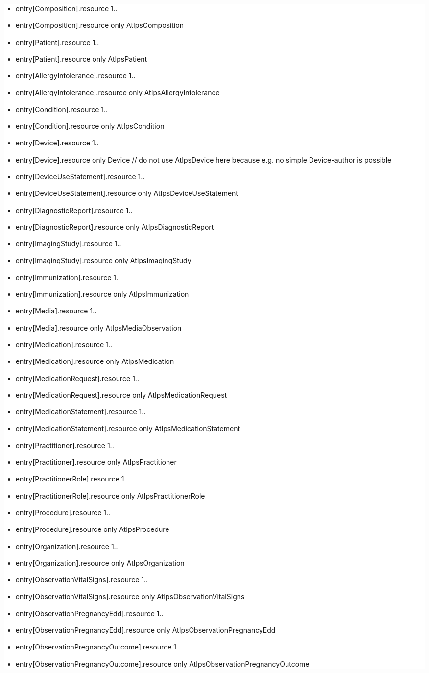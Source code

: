 * entry[Composition].resource 1..
* entry[Composition].resource only AtIpsComposition

* entry[Patient].resource 1..
* entry[Patient].resource only AtIpsPatient

* entry[AllergyIntolerance].resource 1..
* entry[AllergyIntolerance].resource only AtIpsAllergyIntolerance

* entry[Condition].resource 1..
* entry[Condition].resource only AtIpsCondition

* entry[Device].resource 1..
* entry[Device].resource only Device // do not use AtIpsDevice here because e.g. no simple Device-author is possible

* entry[DeviceUseStatement].resource 1..
* entry[DeviceUseStatement].resource only AtIpsDeviceUseStatement

* entry[DiagnosticReport].resource 1..
* entry[DiagnosticReport].resource only AtIpsDiagnosticReport

* entry[ImagingStudy].resource 1..
* entry[ImagingStudy].resource only AtIpsImagingStudy

* entry[Immunization].resource 1..
* entry[Immunization].resource only AtIpsImmunization

* entry[Media].resource 1..
* entry[Media].resource only AtIpsMediaObservation

* entry[Medication].resource 1..
* entry[Medication].resource only AtIpsMedication

* entry[MedicationRequest].resource 1..
* entry[MedicationRequest].resource only AtIpsMedicationRequest

* entry[MedicationStatement].resource 1..
* entry[MedicationStatement].resource only AtIpsMedicationStatement

* entry[Practitioner].resource 1..
* entry[Practitioner].resource only AtIpsPractitioner

* entry[PractitionerRole].resource 1..
* entry[PractitionerRole].resource only AtIpsPractitionerRole

* entry[Procedure].resource 1..
* entry[Procedure].resource only AtIpsProcedure

* entry[Organization].resource 1..
* entry[Organization].resource only AtIpsOrganization

* entry[ObservationVitalSigns].resource 1..
* entry[ObservationVitalSigns].resource only AtIpsObservationVitalSigns

* entry[ObservationPregnancyEdd].resource 1..
* entry[ObservationPregnancyEdd].resource only AtIpsObservationPregnancyEdd

* entry[ObservationPregnancyOutcome].resource 1..
* entry[ObservationPregnancyOutcome].resource only AtIpsObservationPregnancyOutcome
